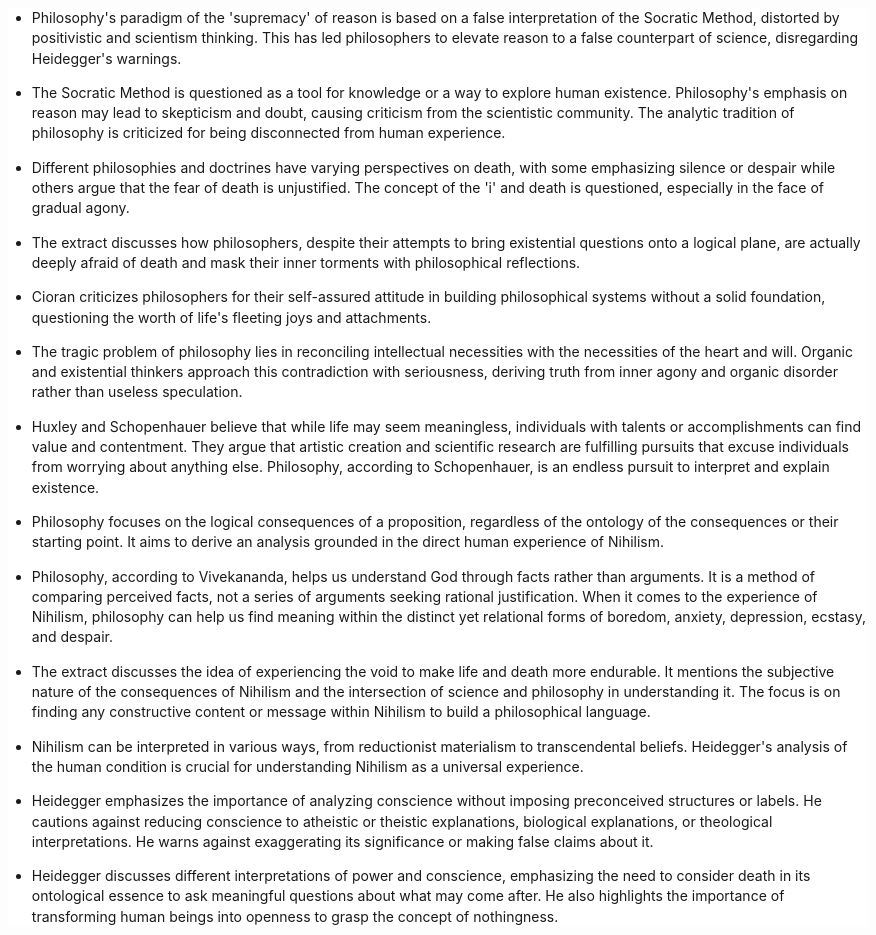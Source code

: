 - Philosophy's paradigm of the 'supremacy' of reason is based on a false interpretation of the Socratic Method, distorted by positivistic and scientism thinking. This has led philosophers to elevate reason to a false counterpart of science, disregarding Heidegger's warnings.

- The Socratic Method is questioned as a tool for knowledge or a way to explore human existence. Philosophy's emphasis on reason may lead to skepticism and doubt, causing criticism from the scientistic community. The analytic tradition of philosophy is criticized for being disconnected from human experience.

- Different philosophies and doctrines have varying perspectives on death, with some emphasizing silence or despair while others argue that the fear of death is unjustified. The concept of the 'i' and death is questioned, especially in the face of gradual agony.

- The extract discusses how philosophers, despite their attempts to bring existential questions onto a logical plane, are actually deeply afraid of death and mask their inner torments with philosophical reflections.

- Cioran criticizes philosophers for their self-assured attitude in building philosophical systems without a solid foundation, questioning the worth of life's fleeting joys and attachments.

- The tragic problem of philosophy lies in reconciling intellectual necessities with the necessities of the heart and will. Organic and existential thinkers approach this contradiction with seriousness, deriving truth from inner agony and organic disorder rather than useless speculation.

- Huxley and Schopenhauer believe that while life may seem meaningless, individuals with talents or accomplishments can find value and contentment. They argue that artistic creation and scientific research are fulfilling pursuits that excuse individuals from worrying about anything else. Philosophy, according to Schopenhauer, is an endless pursuit to interpret and explain existence.

- Philosophy focuses on the logical consequences of a proposition, regardless of the ontology of the consequences or their starting point. It aims to derive an analysis grounded in the direct human experience of Nihilism.

- Philosophy, according to Vivekananda, helps us understand God through facts rather than arguments. It is a method of comparing perceived facts, not a series of arguments seeking rational justification. When it comes to the experience of Nihilism, philosophy can help us find meaning within the distinct yet relational forms of boredom, anxiety, depression, ecstasy, and despair.

- The extract discusses the idea of experiencing the void to make life and death more endurable. It mentions the subjective nature of the consequences of Nihilism and the intersection of science and philosophy in understanding it. The focus is on finding any constructive content or message within Nihilism to build a philosophical language.

- Nihilism can be interpreted in various ways, from reductionist materialism to transcendental beliefs. Heidegger's analysis of the human condition is crucial for understanding Nihilism as a universal experience.

- Heidegger emphasizes the importance of analyzing conscience without imposing preconceived structures or labels. He cautions against reducing conscience to atheistic or theistic explanations, biological explanations, or theological interpretations. He warns against exaggerating its significance or making false claims about it.

- Heidegger discusses different interpretations of power and conscience, emphasizing the need to consider death in its ontological essence to ask meaningful questions about what may come after. He also highlights the importance of transforming human beings into openness to grasp the concept of nothingness.
